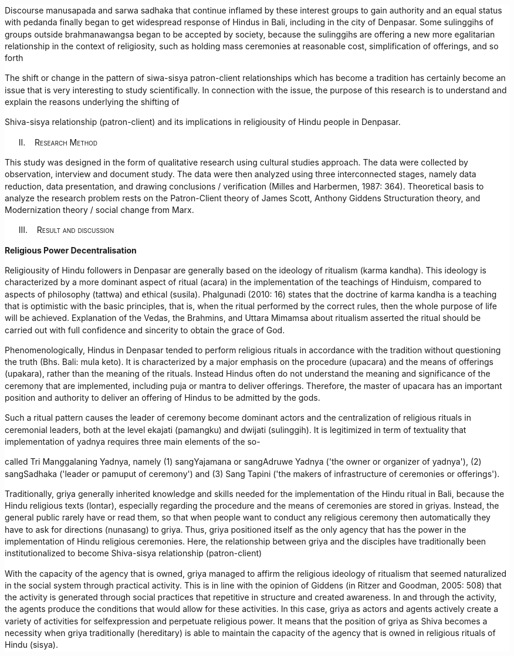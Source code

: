 <p><span class="font3">Discourse manusapada and sarwa sadhaka that continue inflamed by these interest groups to gain authority and an equal status with pedanda finally began to get widespread response of Hindus in Bali, including in the city of Denpasar. Some sulinggihs of groups outside brahmanawangsa began to be accepted by society, because the sulinggihs are offering a new more egalitarian relationship in the context of religiosity, such as holding mass ceremonies at reasonable cost, simplification of offerings, and so forth</span></p>
<p><span class="font3">The shift or change in the pattern of siwa-sisya patron-client relationships which has become a tradition has certainly become an issue that is very interesting to study scientifically. In connection with the issue, the purpose of this research is to understand and explain the reasons underlying the shifting of</span></p>
<p><span class="font3">Shiva-sisya relationship (patron-client) and its implications in religiousity of Hindu people in Denpasar.</span></p>
<ul style="list-style:none;"><li>
<p><span class="font3">II.</span><span class="font3" style="font-variant:small-caps;"> &nbsp;&nbsp;&nbsp;Research Method</span></p></li></ul>
<p><span class="font3">This study was designed in the form of qualitative research using cultural studies approach. The data were collected by observation, interview and document study. The data were then analyzed using three interconnected stages, namely data reduction, data presentation, and drawing conclusions / verification (Milles and Harbermen, 1987: 364). Theoretical basis to analyze the research problem rests on the Patron-Client theory of James Scott, Anthony Giddens Structuration theory, and Modernization theory / social change from Marx.</span></p>
<ul style="list-style:none;"><li>
<p><span class="font3">III.</span><span class="font3" style="font-variant:small-caps;"> &nbsp;&nbsp;&nbsp;Result and discussion</span></p></li></ul>
<p><span class="font3" style="font-weight:bold;">Religious Power Decentralisation</span></p>
<p><span class="font3">Religiousity of Hindu followers in Denpasar are generally based on the ideology of ritualism (karma kandha). This ideology is characterized by a more dominant aspect of ritual (acara) in the implementation of the teachings of Hinduism, compared to aspects of philosophy (tattwa) and ethical (susila). Phalgunadi (2010: 16) states that the doctrine of karma kandha is a teaching that is optimistic with the basic principles, that is, when the ritual performed by the correct rules, then the whole purpose of life will be achieved. Explanation of the Vedas, the Brahmins, and Uttara Mimamsa about ritualism asserted the ritual should be carried out with full confidence and sincerity to obtain the grace of God.</span></p>
<p><span class="font3">Phenomenologically, Hindus in Denpasar tended to perform religious rituals in accordance with the tradition without questioning the truth (Bhs. Bali: mula keto). It is characterized by a major emphasis on the procedure (upacara) and the means of offerings (upakara), rather than the meaning of the rituals. Instead Hindus often do not understand the meaning and significance of the ceremony that are implemented, including puja or mantra to deliver offerings. Therefore, the master of upacara has an important position and authority to deliver an offering of Hindus to be admitted by the gods.</span></p>
<p><span class="font3">Such a ritual pattern causes the leader of ceremony become dominant actors and the centralization of religious rituals in ceremonial leaders, both at the level ekajati (pamangku) and dwijati (sulinggih). It is legitimized in term of textuality that implementation of yadnya requires three main elements of the so-</span></p>
<p><span class="font3">called Tri Manggalaning Yadnya, namely (1) sangYajamana or sangAdruwe Yadnya ('the owner or organizer of yadnya'), (2) sangSadhaka ('leader or pamuput of ceremony') and (3) Sang Tapini ('the makers of infrastructure of ceremonies or offerings').</span></p>
<p><span class="font3">Traditionally, griya generally inherited knowledge and skills needed for the implementation of the Hindu ritual in Bali, because the Hindu religious texts (lontar), especially regarding the procedure and the means of ceremonies are stored in griyas. Instead, the general public rarely have or read them, so that when people want to conduct any religious ceremony then automatically they have to ask for directions (nunasang) to griya. Thus, griya positioned itself as the only agency that has the power in the implementation of Hindu religious ceremonies. Here, the relationship between griya and the disciples have traditionally been institutionalized to become Shiva-sisya relationship (patron-client)</span></p>
<p><span class="font3">With the capacity of the agency that is owned, griya managed to affirm the religious ideology of ritualism that seemed naturalized in the social system through practical activity. This is in line with the opinion of Giddens (in Ritzer and Goodman, 2005: 508) that the activity is generated through social practices that repetitive in structure and created awareness. In and through the activity, the agents produce the conditions that would allow for these activities. In this case, griya as actors and agents actively create a variety of activities for selfexpression and perpetuate religious power. It means that the position of griya as Shiva becomes a necessity when griya traditionally (hereditary) is able to maintain the capacity of the agency that is owned in religious rituals of Hindu (sisya).</span></p>